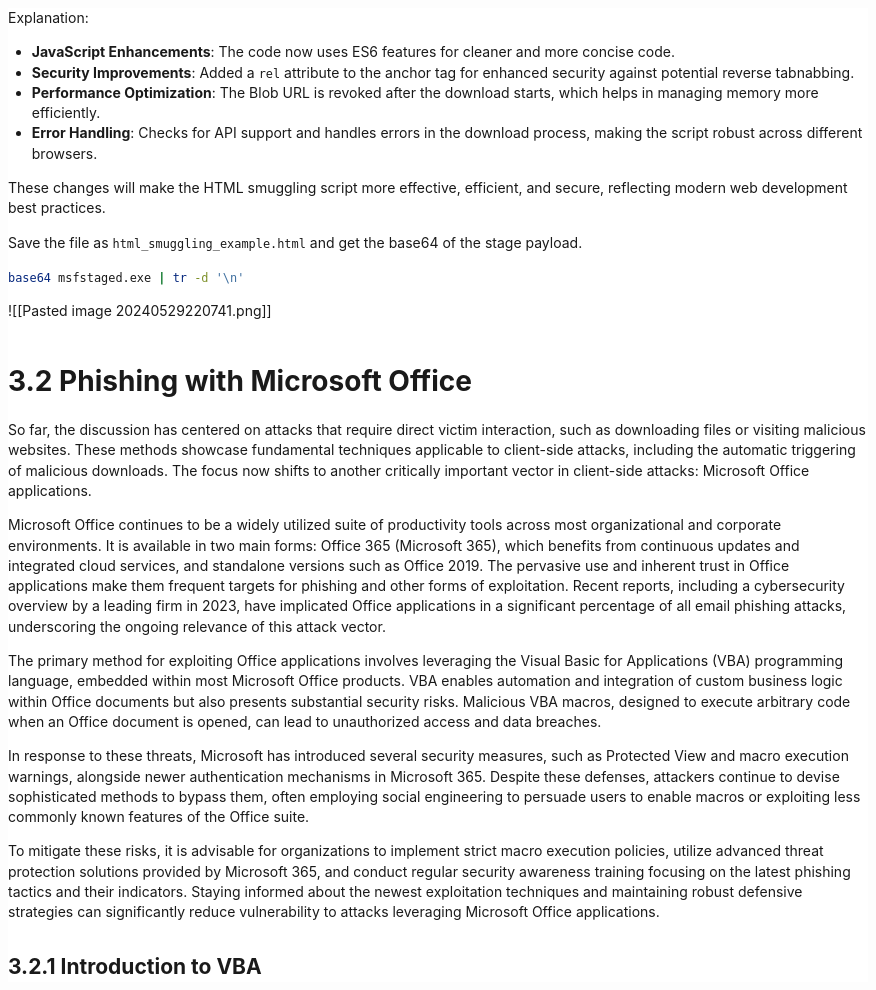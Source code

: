 Explanation:

- **JavaScript Enhancements**: The code now uses ES6 features for cleaner and more concise code.
- **Security Improvements**: Added a `rel` attribute to the anchor tag for enhanced security against potential reverse tabnabbing.
- **Performance Optimization**: The Blob URL is revoked after the download starts, which helps in managing memory more efficiently.
- **Error Handling**: Checks for API support and handles errors in the download process, making the script robust across different browsers.

These changes will make the HTML smuggling script more effective, efficient, and secure, reflecting modern web development best practices.

Save the file as `html_smuggling_example.html` and get the base64 of the stage payload. 

```bash
base64 msfstaged.exe | tr -d '\n'
```

![[Pasted image 20240529220741.png]]

# 3.2 Phishing with Microsoft Office

So far, the discussion has centered on attacks that require direct victim interaction, such as downloading files or visiting malicious websites. These methods showcase fundamental techniques applicable to client-side attacks, including the automatic triggering of malicious downloads. The focus now shifts to another critically important vector in client-side attacks: Microsoft Office applications.

Microsoft Office continues to be a widely utilized suite of productivity tools across most organizational and corporate environments. It is available in two main forms: Office 365 (Microsoft 365), which benefits from continuous updates and integrated cloud services, and standalone versions such as Office 2019. The pervasive use and inherent trust in Office applications make them frequent targets for phishing and other forms of exploitation. Recent reports, including a cybersecurity overview by a leading firm in 2023, have implicated Office applications in a significant percentage of all email phishing attacks, underscoring the ongoing relevance of this attack vector.

The primary method for exploiting Office applications involves leveraging the Visual Basic for Applications (VBA) programming language, embedded within most Microsoft Office products. VBA enables automation and integration of custom business logic within Office documents but also presents substantial security risks. Malicious VBA macros, designed to execute arbitrary code when an Office document is opened, can lead to unauthorized access and data breaches.

In response to these threats, Microsoft has introduced several security measures, such as Protected View and macro execution warnings, alongside newer authentication mechanisms in Microsoft 365. Despite these defenses, attackers continue to devise sophisticated methods to bypass them, often employing social engineering to persuade users to enable macros or exploiting less commonly known features of the Office suite.

To mitigate these risks, it is advisable for organizations to implement strict macro execution policies, utilize advanced threat protection solutions provided by Microsoft 365, and conduct regular security awareness training focusing on the latest phishing tactics and their indicators. Staying informed about the newest exploitation techniques and maintaining robust defensive strategies can significantly reduce vulnerability to attacks leveraging Microsoft Office applications.

## 3.2.1 Introduction to VBA
